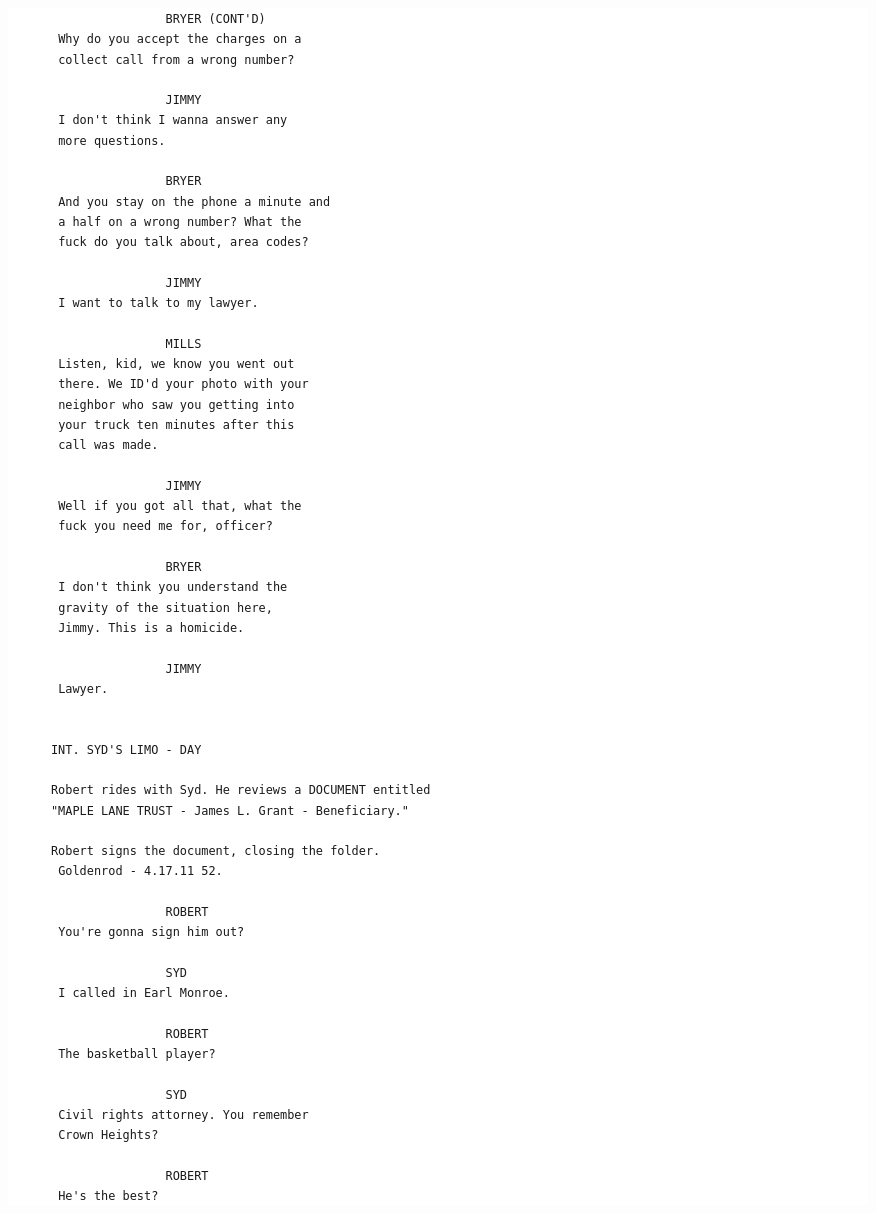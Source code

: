                           BRYER (CONT'D)
           Why do you accept the charges on a
           collect call from a wrong number?
                         
                          JIMMY
           I don't think I wanna answer any
           more questions.
                         
                          BRYER
           And you stay on the phone a minute and
           a half on a wrong number? What the
           fuck do you talk about, area codes?
                         
                          JIMMY
           I want to talk to my lawyer.
                         
                          MILLS
           Listen, kid, we know you went out
           there. We ID'd your photo with your
           neighbor who saw you getting into
           your truck ten minutes after this
           call was made.
                         
                          JIMMY
           Well if you got all that, what the
           fuck you need me for, officer?
                         
                          BRYER
           I don't think you understand the
           gravity of the situation here,
           Jimmy. This is a homicide.
                         
                          JIMMY
           Lawyer.
                         
                         
          INT. SYD'S LIMO - DAY
                         
          Robert rides with Syd. He reviews a DOCUMENT entitled
          "MAPLE LANE TRUST - James L. Grant - Beneficiary."
                         
          Robert signs the document, closing the folder.
           Goldenrod - 4.17.11 52.
                         
                          ROBERT
           You're gonna sign him out?
                         
                          SYD
           I called in Earl Monroe.
                         
                          ROBERT
           The basketball player?
                         
                          SYD
           Civil rights attorney. You remember
           Crown Heights?
                         
                          ROBERT
           He's the best?
                         